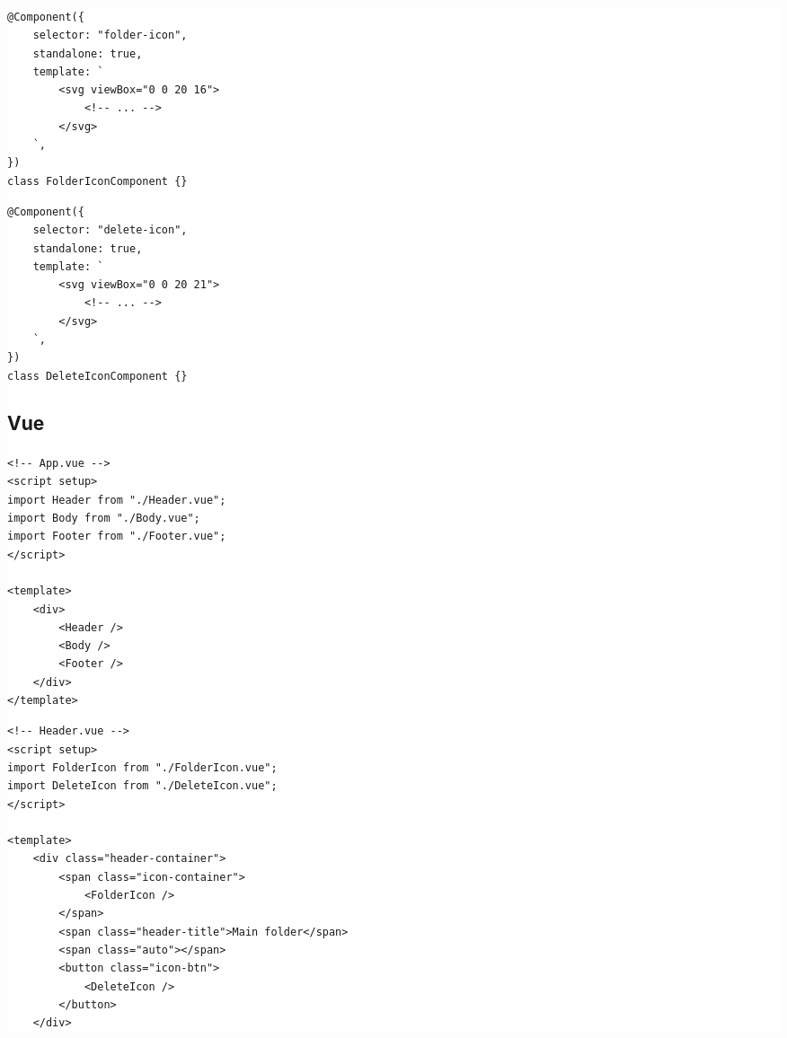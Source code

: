

```angular-ts
@Component({
	selector: "folder-icon",
	standalone: true,
	template: `
		<svg viewBox="0 0 20 16">
            <!-- ... -->
        </svg>
	`,
})
class FolderIconComponent {}
```

```angular-ts
@Component({
	selector: "delete-icon",
	standalone: true,
	template: `
		<svg viewBox="0 0 20 21">
			<!-- ... -->
		</svg>
	`,
})
class DeleteIconComponent {}
```



## Vue

```vue
<!-- App.vue -->
<script setup>
import Header from "./Header.vue";
import Body from "./Body.vue";
import Footer from "./Footer.vue";
</script>

<template>
	<div>
		<Header />
		<Body />
		<Footer />
	</div>
</template>
```

```vue
<!-- Header.vue -->
<script setup>
import FolderIcon from "./FolderIcon.vue";
import DeleteIcon from "./DeleteIcon.vue";
</script>

<template>
	<div class="header-container">
		<span class="icon-container">
			<FolderIcon />
		</span>
		<span class="header-title">Main folder</span>
		<span class="auto"></span>
		<button class="icon-btn">
			<DeleteIcon />
		</button>
	</div>
```